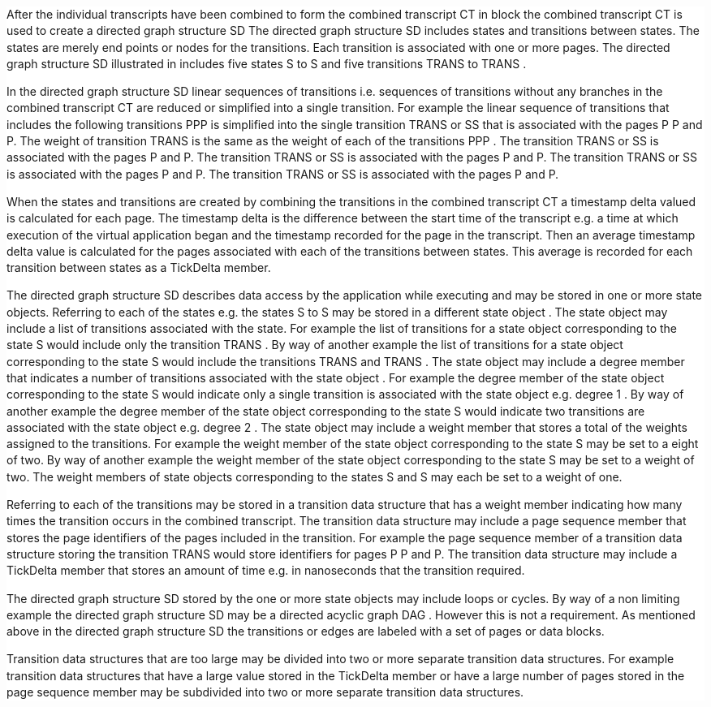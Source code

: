 After the individual transcripts have been combined to form the combined transcript CT in block the combined transcript CT is used to create a directed graph structure SD The directed graph structure SD includes states and transitions between states. The states are merely end points or nodes for the transitions. Each transition is associated with one or more pages. The directed graph structure SD illustrated in includes five states S to S and five transitions TRANS to TRANS .

In the directed graph structure SD linear sequences of transitions i.e. sequences of transitions without any branches in the combined transcript CT are reduced or simplified into a single transition. For example the linear sequence of transitions that includes the following transitions PPP is simplified into the single transition TRANS or SS that is associated with the pages P P and P. The weight of transition TRANS is the same as the weight of each of the transitions PPP . The transition TRANS or SS is associated with the pages P and P. The transition TRANS or SS is associated with the pages P and P. The transition TRANS or SS is associated with the pages P and P. The transition TRANS or SS is associated with the pages P and P.

When the states and transitions are created by combining the transitions in the combined transcript CT a timestamp delta valued is calculated for each page. The timestamp delta is the difference between the start time of the transcript e.g. a time at which execution of the virtual application began and the timestamp recorded for the page in the transcript. Then an average timestamp delta value is calculated for the pages associated with each of the transitions between states. This average is recorded for each transition between states as a TickDelta member.

The directed graph structure SD describes data access by the application while executing and may be stored in one or more state objects. Referring to each of the states e.g. the states S to S may be stored in a different state object . The state object may include a list of transitions associated with the state. For example the list of transitions for a state object corresponding to the state S would include only the transition TRANS . By way of another example the list of transitions for a state object corresponding to the state S would include the transitions TRANS and TRANS . The state object may include a degree member that indicates a number of transitions associated with the state object . For example the degree member of the state object corresponding to the state S would indicate only a single transition is associated with the state object e.g. degree 1 . By way of another example the degree member of the state object corresponding to the state S would indicate two transitions are associated with the state object e.g. degree 2 . The state object may include a weight member that stores a total of the weights assigned to the transitions. For example the weight member of the state object corresponding to the state S may be set to a eight of two. By way of another example the weight member of the state object corresponding to the state S may be set to a weight of two. The weight members of state objects corresponding to the states S and S may each be set to a weight of one.

Referring to each of the transitions may be stored in a transition data structure that has a weight member indicating how many times the transition occurs in the combined transcript. The transition data structure may include a page sequence member that stores the page identifiers of the pages included in the transition. For example the page sequence member of a transition data structure storing the transition TRANS would store identifiers for pages P P and P. The transition data structure may include a TickDelta member that stores an amount of time e.g. in nanoseconds that the transition required.

The directed graph structure SD stored by the one or more state objects may include loops or cycles. By way of a non limiting example the directed graph structure SD may be a directed acyclic graph DAG . However this is not a requirement. As mentioned above in the directed graph structure SD the transitions or edges are labeled with a set of pages or data blocks.

Transition data structures that are too large may be divided into two or more separate transition data structures. For example transition data structures that have a large value stored in the TickDelta member or have a large number of pages stored in the page sequence member may be subdivided into two or more separate transition data structures.
